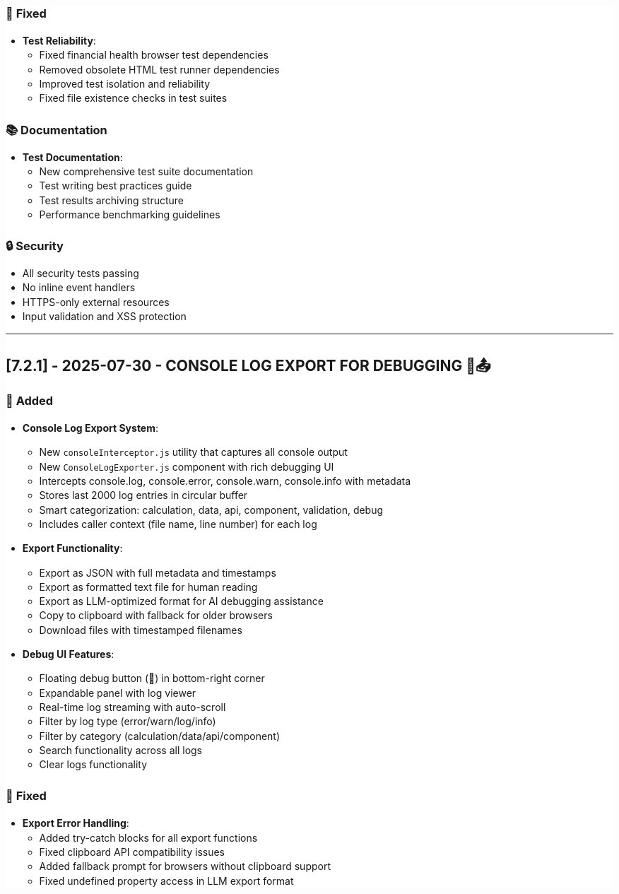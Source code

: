 ### 🐛 **Fixed**
- **Test Reliability**:
  - Fixed financial health browser test dependencies
  - Removed obsolete HTML test runner dependencies
  - Improved test isolation and reliability
  - Fixed file existence checks in test suites

### 📚 **Documentation**
- **Test Documentation**:
  - New comprehensive test suite documentation
  - Test writing best practices guide
  - Test results archiving structure
  - Performance benchmarking guidelines

### 🔒 **Security**
- All security tests passing
- No inline event handlers
- HTTPS-only external resources
- Input validation and XSS protection

---

## [7.2.1] - 2025-07-30 - CONSOLE LOG EXPORT FOR DEBUGGING 🐛📤

### 🚀 **Added**
- **Console Log Export System**:
  - New `consoleInterceptor.js` utility that captures all console output
  - New `ConsoleLogExporter.js` component with rich debugging UI
  - Intercepts console.log, console.error, console.warn, console.info with metadata
  - Stores last 2000 log entries in circular buffer
  - Smart categorization: calculation, data, api, component, validation, debug
  - Includes caller context (file name, line number) for each log

- **Export Functionality**:
  - Export as JSON with full metadata and timestamps
  - Export as formatted text file for human reading
  - Export as LLM-optimized format for AI debugging assistance
  - Copy to clipboard with fallback for older browsers
  - Download files with timestamped filenames

- **Debug UI Features**:
  - Floating debug button (🐛) in bottom-right corner
  - Expandable panel with log viewer
  - Real-time log streaming with auto-scroll
  - Filter by log type (error/warn/log/info)
  - Filter by category (calculation/data/api/component)
  - Search functionality across all logs
  - Clear logs functionality

### 🔧 **Fixed**
- **Export Error Handling**:
  - Added try-catch blocks for all export functions
  - Fixed clipboard API compatibility issues
  - Added fallback prompt for browsers without clipboard support
  - Fixed undefined property access in LLM export format
